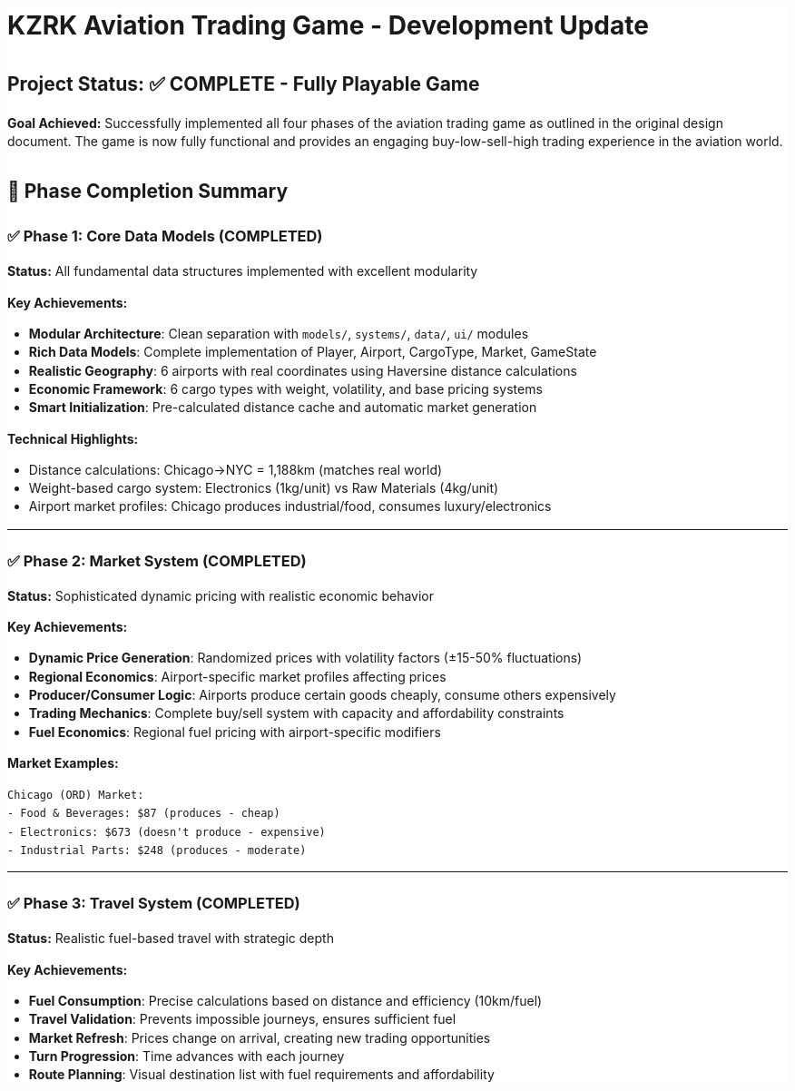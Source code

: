 # KZRK Aviation Trading Game - Development Update

## Project Status: ✅ **COMPLETE** - Fully Playable Game

**Goal Achieved:** Successfully implemented all four phases of the aviation trading game as outlined in the original design document. The game is now fully functional and provides an engaging buy-low-sell-high trading experience in the aviation world.

## 🚀 **Phase Completion Summary**

### ✅ Phase 1: Core Data Models (COMPLETED)
**Status:** All fundamental data structures implemented with excellent modularity

**Key Achievements:**
- **Modular Architecture**: Clean separation with `models/`, `systems/`, `data/`, `ui/` modules
- **Rich Data Models**: Complete implementation of Player, Airport, CargoType, Market, GameState
- **Realistic Geography**: 6 airports with real coordinates using Haversine distance calculations
- **Economic Framework**: 6 cargo types with weight, volatility, and base pricing systems
- **Smart Initialization**: Pre-calculated distance cache and automatic market generation

**Technical Highlights:**
- Distance calculations: Chicago→NYC = 1,188km (matches real world)
- Weight-based cargo system: Electronics (1kg/unit) vs Raw Materials (4kg/unit)
- Airport market profiles: Chicago produces industrial/food, consumes luxury/electronics

---

### ✅ Phase 2: Market System (COMPLETED)
**Status:** Sophisticated dynamic pricing with realistic economic behavior

**Key Achievements:**
- **Dynamic Price Generation**: Randomized prices with volatility factors (±15-50% fluctuations)
- **Regional Economics**: Airport-specific market profiles affecting prices
- **Producer/Consumer Logic**: Airports produce certain goods cheaply, consume others expensively
- **Trading Mechanics**: Complete buy/sell system with capacity and affordability constraints
- **Fuel Economics**: Regional fuel pricing with airport-specific modifiers

**Market Examples:**
```
Chicago (ORD) Market:
- Food & Beverages: $87 (produces - cheap)
- Electronics: $673 (doesn't produce - expensive)
- Industrial Parts: $248 (produces - moderate)
```

---

### ✅ Phase 3: Travel System (COMPLETED)
**Status:** Realistic fuel-based travel with strategic depth

**Key Achievements:**
- **Fuel Consumption**: Precise calculations based on distance and efficiency (10km/fuel)
- **Travel Validation**: Prevents impossible journeys, ensures sufficient fuel
- **Market Refresh**: Prices change on arrival, creating new trading opportunities
- **Turn Progression**: Time advances with each journey
- **Route Planning**: Visual destination list with fuel requirements and affordability

